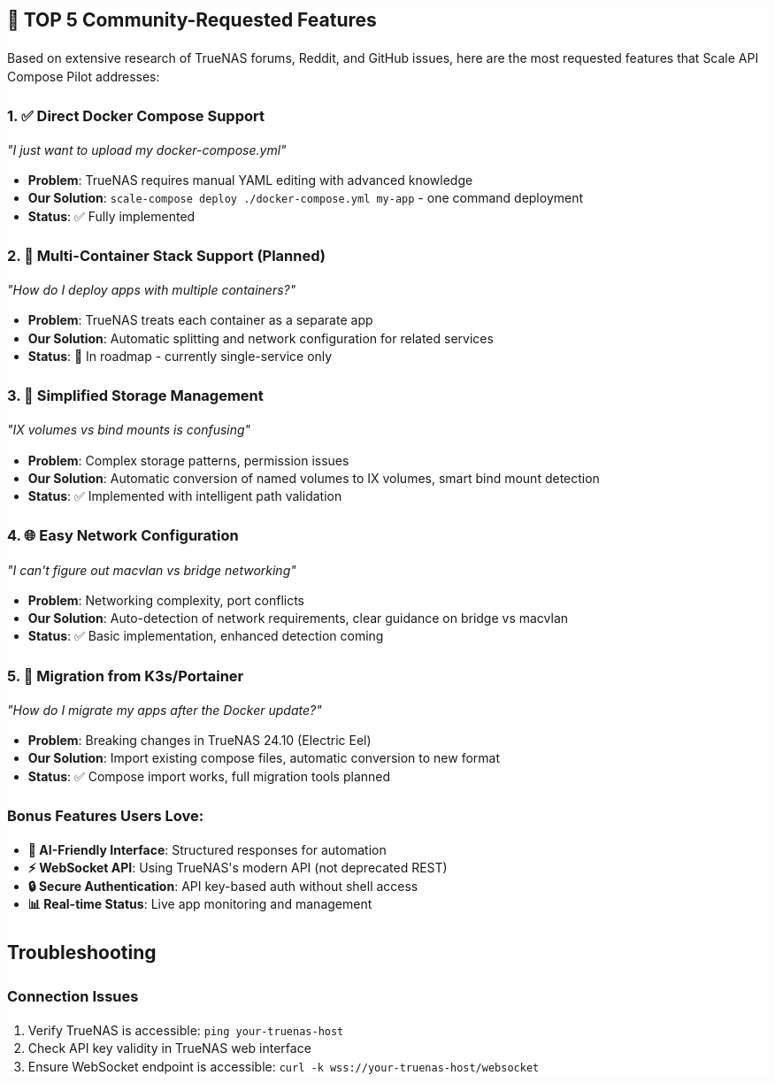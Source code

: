 ## 🚀 TOP 5 Community-Requested Features

Based on extensive research of TrueNAS forums, Reddit, and GitHub issues, here are the most requested features that Scale API Compose Pilot addresses:

### 1. **✅ Direct Docker Compose Support** 
*"I just want to upload my docker-compose.yml"*
- **Problem**: TrueNAS requires manual YAML editing with advanced knowledge
- **Our Solution**: `scale-compose deploy ./docker-compose.yml my-app` - one command deployment
- **Status**: ✅ Fully implemented

### 2. **🔄 Multi-Container Stack Support** (Planned)
*"How do I deploy apps with multiple containers?"*
- **Problem**: TrueNAS treats each container as a separate app
- **Our Solution**: Automatic splitting and network configuration for related services
- **Status**: 🚧 In roadmap - currently single-service only

### 3. **📁 Simplified Storage Management**
*"IX volumes vs bind mounts is confusing"*
- **Problem**: Complex storage patterns, permission issues
- **Our Solution**: Automatic conversion of named volumes to IX volumes, smart bind mount detection
- **Status**: ✅ Implemented with intelligent path validation

### 4. **🌐 Easy Network Configuration**
*"I can't figure out macvlan vs bridge networking"*
- **Problem**: Networking complexity, port conflicts
- **Our Solution**: Auto-detection of network requirements, clear guidance on bridge vs macvlan
- **Status**: ✅ Basic implementation, enhanced detection coming

### 5. **🔧 Migration from K3s/Portainer**
*"How do I migrate my apps after the Docker update?"*
- **Problem**: Breaking changes in TrueNAS 24.10 (Electric Eel)
- **Our Solution**: Import existing compose files, automatic conversion to new format
- **Status**: ✅ Compose import works, full migration tools planned

### Bonus Features Users Love:
- **🤖 AI-Friendly Interface**: Structured responses for automation
- **⚡ WebSocket API**: Using TrueNAS's modern API (not deprecated REST)
- **🔒 Secure Authentication**: API key-based auth without shell access
- **📊 Real-time Status**: Live app monitoring and management

## Troubleshooting

### Connection Issues

1. Verify TrueNAS is accessible: `ping your-truenas-host`
2. Check API key validity in TrueNAS web interface
3. Ensure WebSocket endpoint is accessible: `curl -k wss://your-truenas-host/websocket`
